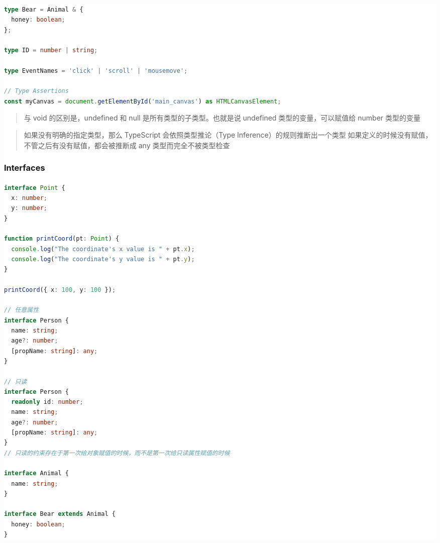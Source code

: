 ```typescript
type Bear = Animal & {
  honey: boolean;
};

type ID = number | string;

type EventNames = 'click' | 'scroll' | 'mousemove';

// Type Assertions
const myCanvas = document.getElementById('main_canvas') as HTMLCanvasElement;
```

> 与 void 的区别是，undefined 和 null 是所有类型的子类型。也就是说 undefined 类型的变量，可以赋值给 number 类型的变量

> 如果没有明确的指定类型，那么 TypeScript 会依照类型推论（Type Inference）的规则推断出一个类型
> 如果定义的时候没有赋值，不管之后有没有赋值，都会被推断成 any 类型而完全不被类型检查

### Interfaces

```typescript
interface Point {
  x: number;
  y: number;
}

function printCoord(pt: Point) {
  console.log("The coordinate's x value is " + pt.x);
  console.log("The coordinate's y value is " + pt.y);
}

printCoord({ x: 100, y: 100 });

// 任意属性
interface Person {
  name: string;
  age?: number;
  [propName: string]: any;
}

// 只读
interface Person {
  readonly id: number;
  name: string;
  age?: number;
  [propName: string]: any;
}
// 只读的约束存在于第一次给对象赋值的时候，而不是第一次给只读属性赋值的时候

interface Animal {
  name: string;
}

interface Bear extends Animal {
  honey: boolean;
}
```


  [P in K]: T;